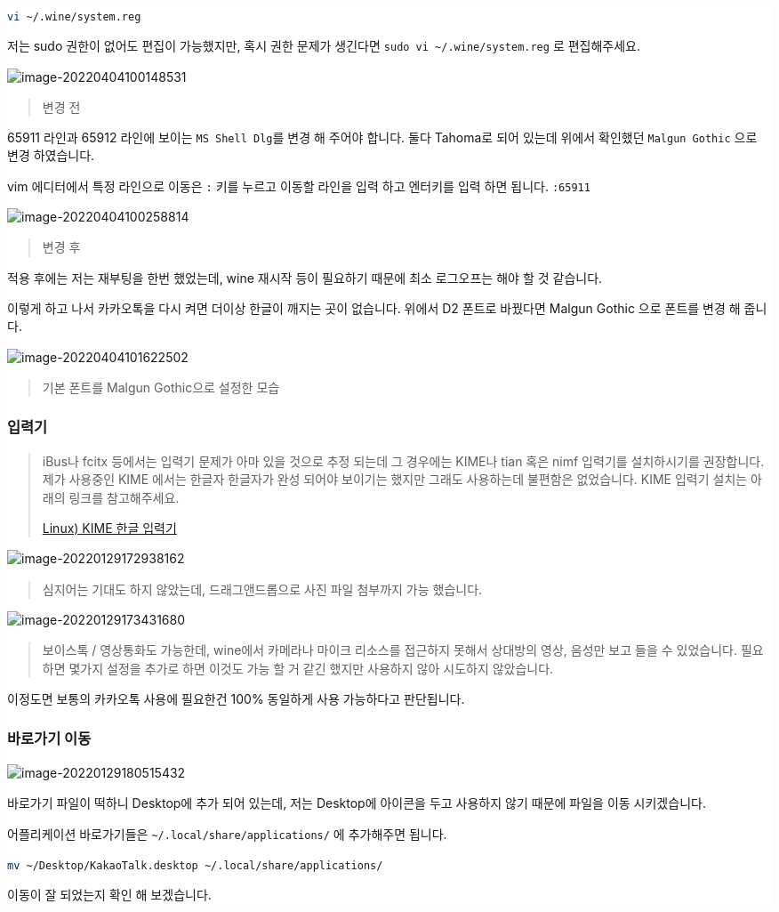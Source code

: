 ```bash
vi ~/.wine/system.reg
```

저는 sudo 권한이 없어도 편집이 가능했지만, 혹시 권한 문제가 생긴다면 `sudo vi ~/.wine/system.reg` 로 편집해주세요.

![image-20220404100148531](https://raw.githubusercontent.com/Shane-Park/mdblog/main/OS/linux/ubuntu/kakaoTalk.assets/image-20220404100148531.png)

> 변경 전

65911 라인과 65912 라인에 보이는 `MS Shell Dlg`를 변경 해 주어야 합니다. 둘다 Tahoma로 되어 있는데 위에서 확인했던 `Malgun Gothic` 으로 변경 하였습니다.

vim 에디터에서 특정 라인으로 이동은 `:` 키를 누르고 이동할 라인을 입력 하고 엔터키를 입력 하면 됩니다. `:65911`

![image-20220404100258814](https://raw.githubusercontent.com/Shane-Park/mdblog/main/OS/linux/ubuntu/kakaoTalk.assets/image-20220404100258814.png)

> 변경 후

적용 후에는 저는 재부팅을 한번 했었는데, wine 재시작 등이 필요하기 때문에 최소 로그오프는 해야 할 것 같습니다.

이렇게 하고 나서 카카오톡을 다시 켜면 더이상 한글이 깨지는 곳이 없습니다. 위에서 D2 폰트로 바꿨다면 Malgun Gothic 으로 폰트를 변경 해 줍니다.

![image-20220404101622502](https://raw.githubusercontent.com/Shane-Park/mdblog/main/OS/linux/ubuntu/kakaoTalk.assets/image-20220404101622502.png)

> 기본 폰트를 Malgun Gothic으로 설정한 모습

### 입력기

> iBus나 fcitx 등에서는 입력기 문제가 아마 있을 것으로 추정 되는데 그 경우에는 KIME나 tian 혹은 nimf 입력기를 설치하시기를 권장합니다. 제가 사용중인 KIME 에서는 한글자 한글자가 완성 되어야 보이기는 했지만 그래도 사용하는데 불편함은 없었습니다. KIME 입력기 설치는 아래의 링크를 참고해주세요.
>
> [Linux) KIME 한글 입력기](https://shanepark.tistory.com/318)

![image-20220129172938162](https://raw.githubusercontent.com/Shane-Park/mdblog/main/OS/linux/ubuntu/kakaoTalk.assets/image-20220129172938162.png)

> 심지어는 기대도 하지 않았는데, 드래그앤드롭으로 사진 파일 첨부까지 가능 했습니다. 

![image-20220129173431680](https://raw.githubusercontent.com/Shane-Park/mdblog/main/OS/linux/ubuntu/kakaoTalk.assets/image-20220129173431680.png)

> 보이스톡 / 영상통화도 가능한데, wine에서 카메라나 마이크 리소스를 접근하지 못해서 상대방의 영상, 음성만 보고 들을 수 있었습니다. 필요하면 몇가지 설정을 추가로 하면 이것도 가능 할 거 같긴 했지만 사용하지 않아 시도하지 않았습니다.

이정도면 보통의 카카오톡 사용에 필요한건 100% 동일하게 사용 가능하다고 판단됩니다.

### 바로가기 이동

![image-20220129180515432](https://raw.githubusercontent.com/Shane-Park/mdblog/main/OS/linux/ubuntu/kakaoTalk.assets/image-20220129180515432.png)

바로가기 파일이 떡하니 Desktop에 추가 되어 있는데, 저는 Desktop에 아이콘을 두고 사용하지 않기 때문에 파일을 이동 시키겠습니다.

어플리케이션 바로가기들은 `~/.local/share/applications/` 에 추가해주면 됩니다.

```bash
mv ~/Desktop/KakaoTalk.desktop ~/.local/share/applications/
```

이동이 잘 되었는지 확인 해 보겠습니다.
